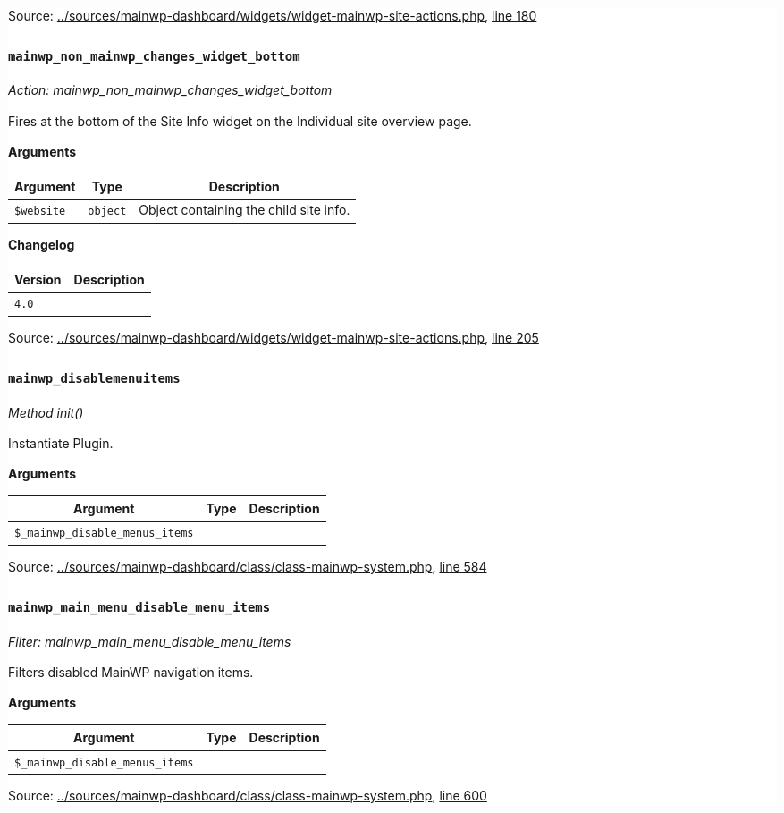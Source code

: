 Source: [../sources/mainwp-dashboard/widgets/widget-mainwp-site-actions.php](widgets/widget-mainwp-site-actions.php), [line 180](widgets/widget-mainwp-site-actions.php#L180-L189)



### `mainwp_non_mainwp_changes_widget_bottom`

*Action: mainwp_non_mainwp_changes_widget_bottom*

Fires at the bottom of the Site Info widget on the Individual site overview page.

**Arguments**

Argument | Type | Description
-------- | ---- | -----------
`$website` | `object` | Object containing the child site info.

**Changelog**

Version | Description
------- | -----------
`4.0` | 

Source: [../sources/mainwp-dashboard/widgets/widget-mainwp-site-actions.php](widgets/widget-mainwp-site-actions.php), [line 205](widgets/widget-mainwp-site-actions.php#L205-L214)



### `mainwp_disablemenuitems`

*Method init()*

Instantiate Plugin.

**Arguments**

Argument | Type | Description
-------- | ---- | -----------
`$_mainwp_disable_menus_items` |  | 

Source: [../sources/mainwp-dashboard/class/class-mainwp-system.php](class/class-mainwp-system.php), [line 584](class/class-mainwp-system.php#L584-L598)



### `mainwp_main_menu_disable_menu_items`

*Filter: mainwp_main_menu_disable_menu_items*

Filters disabled MainWP navigation items.

**Arguments**

Argument | Type | Description
-------- | ---- | -----------
`$_mainwp_disable_menus_items` |  | 

Source: [../sources/mainwp-dashboard/class/class-mainwp-system.php](class/class-mainwp-system.php), [line 600](class/class-mainwp-system.php#L600-L607)


